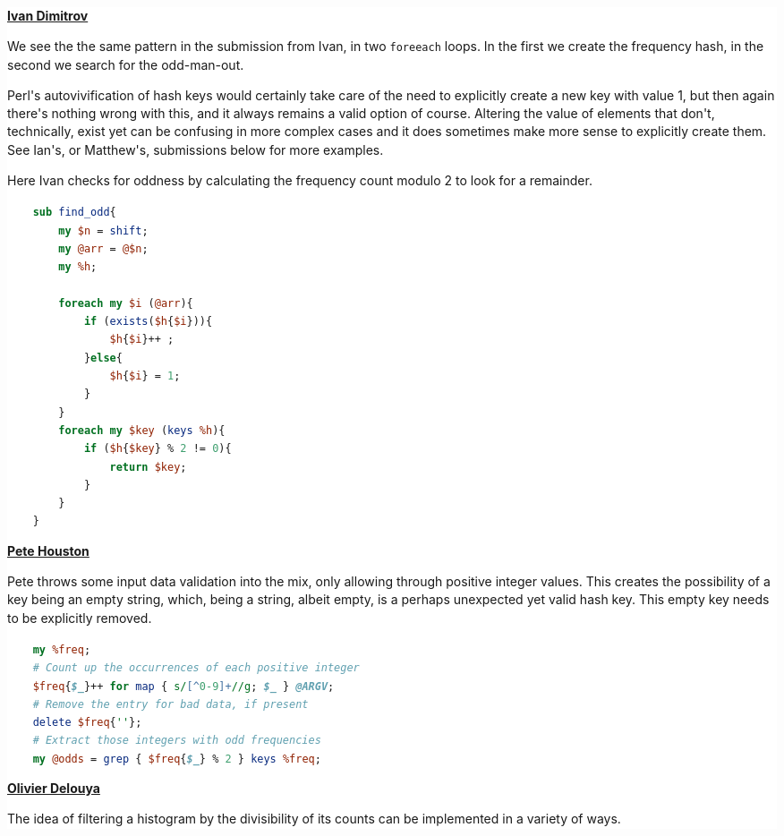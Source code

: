[**Ivan Dimitrov**](https://github.com/manwar/perlweeklychallenge-club/blob/master/challenge-130/ziruzavar/perl/ch-1.pl)

We see the the same pattern in the submission from Ivan, in two `foreeach` loops. In the first we create the frequency hash, in the second we search for the odd-man-out.

Perl's autovivification of hash keys would certainly take care of the need to explicitly create a new key with value 1, but then again there's nothing wrong with this, and it always remains a valid option of course. Altering the value of elements that don't, technically, exist yet can be confusing in more complex cases and it does sometimes make more sense to explicitly create them. See Ian's, or Matthew's, submissions below for more examples.

Here Ivan checks for oddness by calculating the frequency count modulo 2 to look for a remainder.

```perl
    sub find_odd{
        my $n = shift;
        my @arr = @$n;
        my %h;

        foreach my $i (@arr){
        	if (exists($h{$i})){
        		$h{$i}++ ;
        	}else{
        		$h{$i} = 1;
        	}
        }
        foreach my $key (keys %h){
        	if ($h{$key} % 2 != 0){
        		return $key;
        	}
        }
    }
```

[**Pete Houston**](https://github.com/manwar/perlweeklychallenge-club/blob/master/challenge-130/pete-houston/perl/ch-1.pl)

Pete throws some input data validation into the mix, only allowing through positive integer values. This creates the possibility of a key being an empty string, which, being a string, albeit empty, is a perhaps unexpected yet valid hash key. This empty key needs to be explicitly removed.

```perl
    my %freq;
    # Count up the occurrences of each positive integer
    $freq{$_}++ for map { s/[^0-9]+//g; $_ } @ARGV;
    # Remove the entry for bad data, if present
    delete $freq{''};
    # Extract those integers with odd frequencies
    my @odds = grep { $freq{$_} % 2 } keys %freq;
```

[**Olivier Delouya**](https://github.com/manwar/perlweeklychallenge-club/blob/master/challenge-130/olivier-delouya/perl/ch-1.sh)

The idea of filtering a histogram by the divisibility of its counts can be implemented in a variety of ways.
